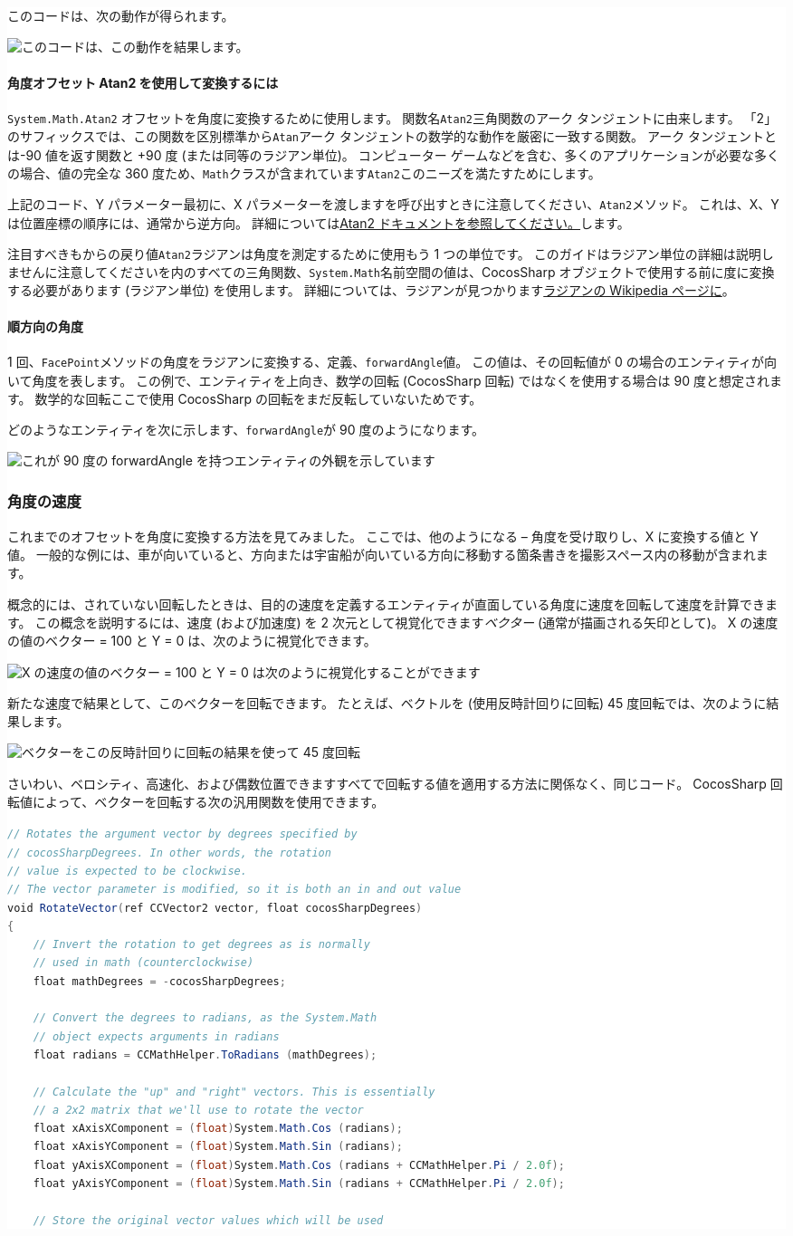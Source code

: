 このコードは、次の動作が得られます。

![](math-images/image5.gif "このコードは、この動作を結果します。")

#### <a name="using-atan2-to-convert-offsets-to-angles"></a>角度オフセット Atan2 を使用して変換するには

`System.Math.Atan2` オフセットを角度に変換するために使用します。 関数名`Atan2`三角関数のアーク タンジェントに由来します。 「2」のサフィックスでは、この関数を区別標準から`Atan`アーク タンジェントの数学的な動作を厳密に一致する関数。 アーク タンジェントとは-90 値を返す関数と +90 度 (または同等のラジアン単位)。 コンピューター ゲームなどを含む、多くのアプリケーションが必要な多くの場合、値の完全な 360 度ため、`Math`クラスが含まれています`Atan2`このニーズを満たすためにします。

上記のコード、Y パラメーター最初に、X パラメーターを渡しますを呼び出すときに注意してください、`Atan2`メソッド。 これは、X、Y は位置座標の順序には、通常から逆方向。 詳細については[Atan2 ドキュメントを参照してください。](https://msdn.microsoft.com/library/system.math.atan2(v=vs.110).aspx)します。

注目すべきもからの戻り値`Atan2`ラジアンは角度を測定するために使用もう 1 つの単位です。 このガイドはラジアン単位の詳細は説明しませんに注意してくださいを内のすべての三角関数、`System.Math`名前空間の値は、CocosSharp オブジェクトで使用する前に度に変換する必要があります (ラジアン単位) を使用します。 詳細については、ラジアンが見つかります[ラジアンの Wikipedia ページに](http://en.wikipedia.org/wiki/Radian)。

#### <a name="forward-angle"></a>順方向の角度

1 回、`FacePoint`メソッドの角度をラジアンに変換する、定義、`forwardAngle`値。 この値は、その回転値が 0 の場合のエンティティが向いて角度を表します。 この例で、エンティティを上向き、数学の回転 (CocosSharp 回転) ではなくを使用する場合は 90 度と想定されます。 数学的な回転ここで使用 CocosSharp の回転をまだ反転していないためです。

どのようなエンティティを次に示します、`forwardAngle`が 90 度のようになります。

![](math-images/image6.png "これが 90 度の forwardAngle を持つエンティティの外観を示しています")


### <a name="angled-velocity"></a>角度の速度

これまでのオフセットを角度に変換する方法を見てみました。 ここでは、他のようになる – 角度を受け取りし、X に変換する値と Y 値。 一般的な例には、車が向いていると、方向または宇宙船が向いている方向に移動する箇条書きを撮影スペース内の移動が含まれます。 

概念的には、されていない回転したときは、目的の速度を定義するエンティティが直面している角度に速度を回転して速度を計算できます。 この概念を説明するには、速度 (および加速度) を 2 次元として視覚化できます*ベクター* (通常が描画される矢印として)。 X の速度の値のベクター = 100 と Y = 0 は、次のように視覚化できます。

![](math-images/image7.png "X の速度の値のベクター = 100 と Y = 0 は次のように視覚化することができます")

新たな速度で結果として、このベクターを回転できます。 たとえば、ベクトルを (使用反時計回りに回転) 45 度回転では、次のように結果します。

![](math-images/image8.png "ベクターをこの反時計回りに回転の結果を使って 45 度回転")

さいわい、ベロシティ、高速化、および偶数位置できますすべてで回転する値を適用する方法に関係なく、同じコード。 CocosSharp 回転値によって、ベクターを回転する次の汎用関数を使用できます。


```csharp
// Rotates the argument vector by degrees specified by
// cocosSharpDegrees. In other words, the rotation
// value is expected to be clockwise.
// The vector parameter is modified, so it is both an in and out value
void RotateVector(ref CCVector2 vector, float cocosSharpDegrees)
{
    // Invert the rotation to get degrees as is normally
    // used in math (counterclockwise)
    float mathDegrees = -cocosSharpDegrees;

    // Convert the degrees to radians, as the System.Math
    // object expects arguments in radians
    float radians = CCMathHelper.ToRadians (mathDegrees);

    // Calculate the "up" and "right" vectors. This is essentially
    // a 2x2 matrix that we'll use to rotate the vector
    float xAxisXComponent = (float)System.Math.Cos (radians);
    float xAxisYComponent = (float)System.Math.Sin (radians);
    float yAxisXComponent = (float)System.Math.Cos (radians + CCMathHelper.Pi / 2.0f);
    float yAxisYComponent = (float)System.Math.Sin (radians + CCMathHelper.Pi / 2.0f);

    // Store the original vector values which will be used
```